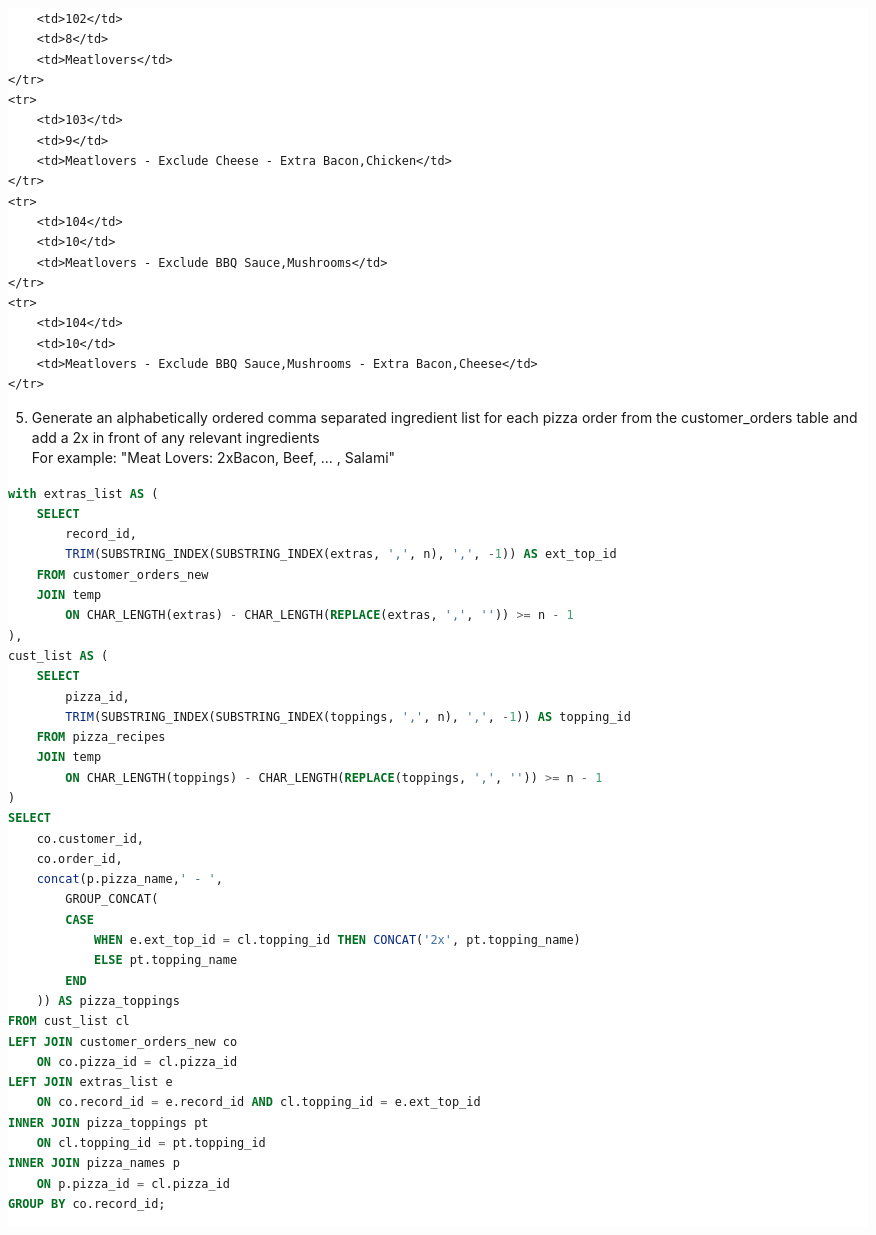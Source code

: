         <td>102</td>
        <td>8</td>
        <td>Meatlovers</td>
    </tr>
    <tr>
        <td>103</td>
        <td>9</td>
        <td>Meatlovers - Exclude Cheese - Extra Bacon,Chicken</td>
    </tr>
    <tr>
        <td>104</td>
        <td>10</td>
        <td>Meatlovers - Exclude BBQ Sauce,Mushrooms</td>
    </tr>
    <tr>
        <td>104</td>
        <td>10</td>
        <td>Meatlovers - Exclude BBQ Sauce,Mushrooms - Extra Bacon,Cheese</td>
    </tr>
</table>

5. Generate an alphabetically ordered comma separated ingredient list for each pizza order from the customer_orders table and add a 2x in front of any relevant ingredients<br>
        For example: "Meat Lovers: 2xBacon, Beef, ... , Salami"

```sql
with extras_list AS (
    SELECT 
        record_id,
        TRIM(SUBSTRING_INDEX(SUBSTRING_INDEX(extras, ',', n), ',', -1)) AS ext_top_id
    FROM customer_orders_new
    JOIN temp 
        ON CHAR_LENGTH(extras) - CHAR_LENGTH(REPLACE(extras, ',', '')) >= n - 1
),
cust_list AS (
    SELECT 
        pizza_id,
        TRIM(SUBSTRING_INDEX(SUBSTRING_INDEX(toppings, ',', n), ',', -1)) AS topping_id
    FROM pizza_recipes
    JOIN temp 
        ON CHAR_LENGTH(toppings) - CHAR_LENGTH(REPLACE(toppings, ',', '')) >= n - 1
)
SELECT 
    co.customer_id,
    co.order_id,
    concat(p.pizza_name,' - ',
		GROUP_CONCAT(
        CASE
            WHEN e.ext_top_id = cl.topping_id THEN CONCAT('2x', pt.topping_name)
            ELSE pt.topping_name
        END
    )) AS pizza_toppings
FROM cust_list cl
LEFT JOIN customer_orders_new co 
    ON co.pizza_id = cl.pizza_id
LEFT JOIN extras_list e 
    ON co.record_id = e.record_id AND cl.topping_id = e.ext_top_id
INNER JOIN pizza_toppings pt 
    ON cl.topping_id = pt.topping_id
INNER JOIN pizza_names p 
    ON p.pizza_id = cl.pizza_id
GROUP BY co.record_id;
```
<table>
    <tr>